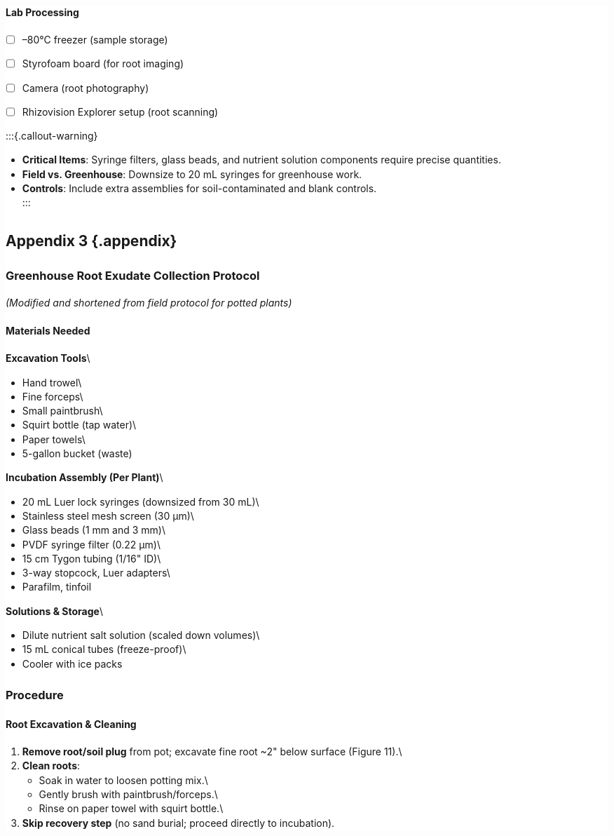 #### **Lab Processing**  
- [ ] –80°C freezer (sample storage)  
- [ ] Styrofoam board (for root imaging)  
- [ ] Camera (root photography)  
- [ ] Rhizovision Explorer setup (root scanning)  



:::{.callout-warning}
- **Critical Items**: Syringe filters, glass beads, and nutrient solution components require precise quantities.  
- **Field vs. Greenhouse**: Downsize to 20 mL syringes for greenhouse work.  
- **Controls**: Include extra assemblies for soil-contaminated and blank controls.  
:::

## Appendix 3 {.appendix}

### **Greenhouse Root Exudate Collection Protocol**

*(Modified and shortened from field protocol for potted plants)*

#### **Materials Needed**

**Excavation Tools**\
- Hand trowel\
- Fine forceps\
- Small paintbrush\
- Squirt bottle (tap water)\
- Paper towels\
- 5-gallon bucket (waste)

**Incubation Assembly (Per Plant)**\
- 20 mL Luer lock syringes (downsized from 30 mL)\
- Stainless steel mesh screen (30 µm)\
- Glass beads (1 mm and 3 mm)\
- PVDF syringe filter (0.22 µm)\
- 15 cm Tygon tubing (1/16" ID)\
- 3-way stopcock, Luer adapters\
- Parafilm, tinfoil

**Solutions & Storage**\
- Dilute nutrient salt solution (scaled down volumes)\
- 15 mL conical tubes (freeze-proof)\
- Cooler with ice packs



### **Procedure**

#### **Root Excavation & Cleaning**

1.  **Remove root/soil plug** from pot; excavate fine root \~2" below
    surface (Figure 11).\
2.  **Clean roots**:
    -   Soak in water to loosen potting mix.\
    -   Gently brush with paintbrush/forceps.\
    -   Rinse on paper towel with squirt bottle.\
3.  **Skip recovery step** (no sand burial; proceed directly to
    incubation).
